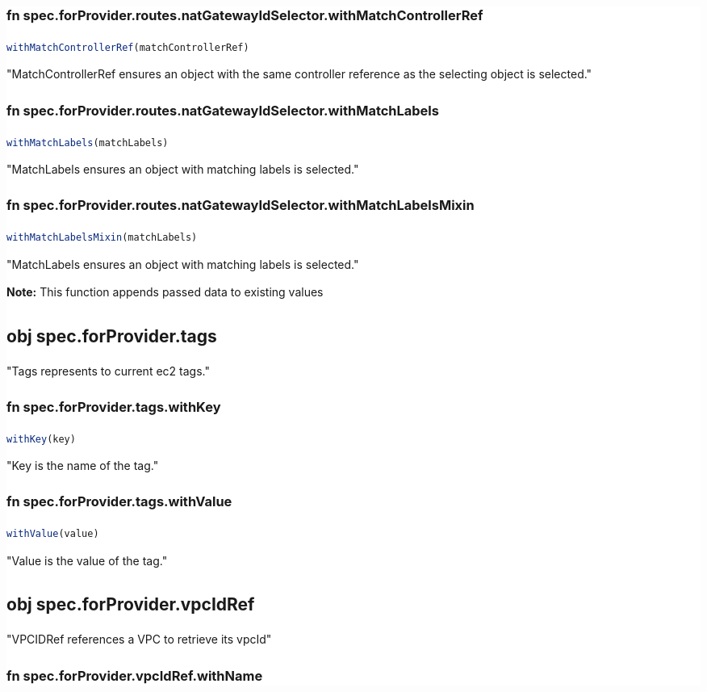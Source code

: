 ### fn spec.forProvider.routes.natGatewayIdSelector.withMatchControllerRef

```ts
withMatchControllerRef(matchControllerRef)
```

"MatchControllerRef ensures an object with the same controller reference as the selecting object is selected."

### fn spec.forProvider.routes.natGatewayIdSelector.withMatchLabels

```ts
withMatchLabels(matchLabels)
```

"MatchLabels ensures an object with matching labels is selected."

### fn spec.forProvider.routes.natGatewayIdSelector.withMatchLabelsMixin

```ts
withMatchLabelsMixin(matchLabels)
```

"MatchLabels ensures an object with matching labels is selected."

**Note:** This function appends passed data to existing values

## obj spec.forProvider.tags

"Tags represents to current ec2 tags."

### fn spec.forProvider.tags.withKey

```ts
withKey(key)
```

"Key is the name of the tag."

### fn spec.forProvider.tags.withValue

```ts
withValue(value)
```

"Value is the value of the tag."

## obj spec.forProvider.vpcIdRef

"VPCIDRef references a VPC to retrieve its vpcId"

### fn spec.forProvider.vpcIdRef.withName
